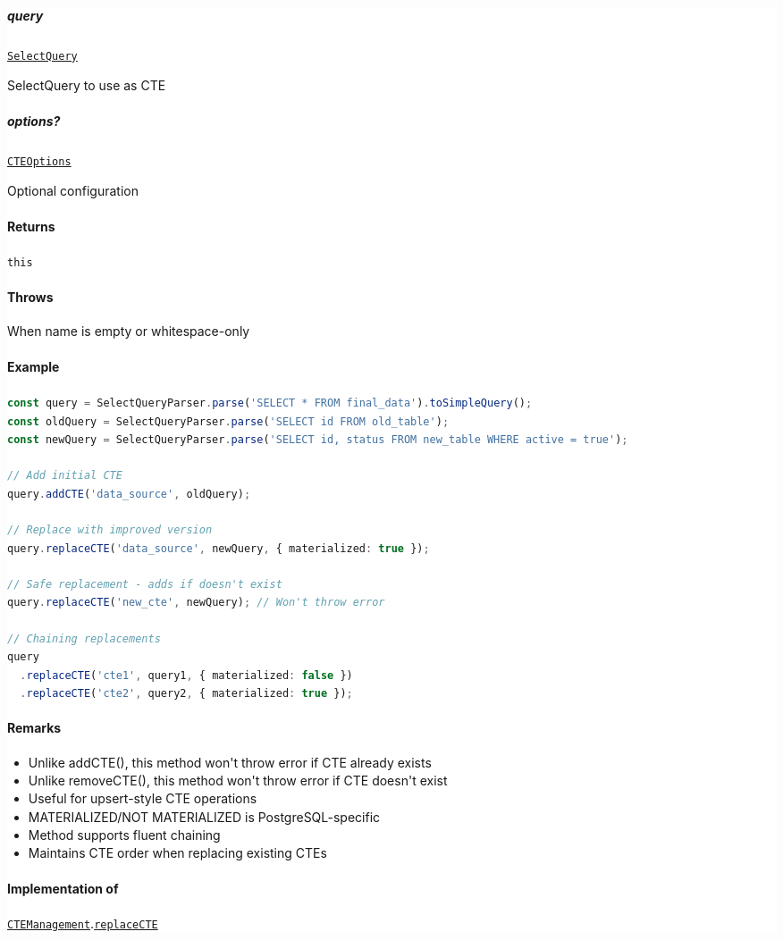 ##### query

[`SelectQuery`](../interfaces/SelectQuery.md)

SelectQuery to use as CTE

##### options?

[`CTEOptions`](../interfaces/CTEOptions.md)

Optional configuration

#### Returns

`this`

#### Throws

When name is empty or whitespace-only

#### Example

```typescript
const query = SelectQueryParser.parse('SELECT * FROM final_data').toSimpleQuery();
const oldQuery = SelectQueryParser.parse('SELECT id FROM old_table');
const newQuery = SelectQueryParser.parse('SELECT id, status FROM new_table WHERE active = true');

// Add initial CTE
query.addCTE('data_source', oldQuery);

// Replace with improved version
query.replaceCTE('data_source', newQuery, { materialized: true });

// Safe replacement - adds if doesn't exist
query.replaceCTE('new_cte', newQuery); // Won't throw error

// Chaining replacements
query
  .replaceCTE('cte1', query1, { materialized: false })
  .replaceCTE('cte2', query2, { materialized: true });
```

#### Remarks

- Unlike addCTE(), this method won't throw error if CTE already exists
- Unlike removeCTE(), this method won't throw error if CTE doesn't exist
- Useful for upsert-style CTE operations
- MATERIALIZED/NOT MATERIALIZED is PostgreSQL-specific
- Method supports fluent chaining
- Maintains CTE order when replacing existing CTEs

#### Implementation of

[`CTEManagement`](../interfaces/CTEManagement.md).[`replaceCTE`](../interfaces/CTEManagement.md#replacecte)
